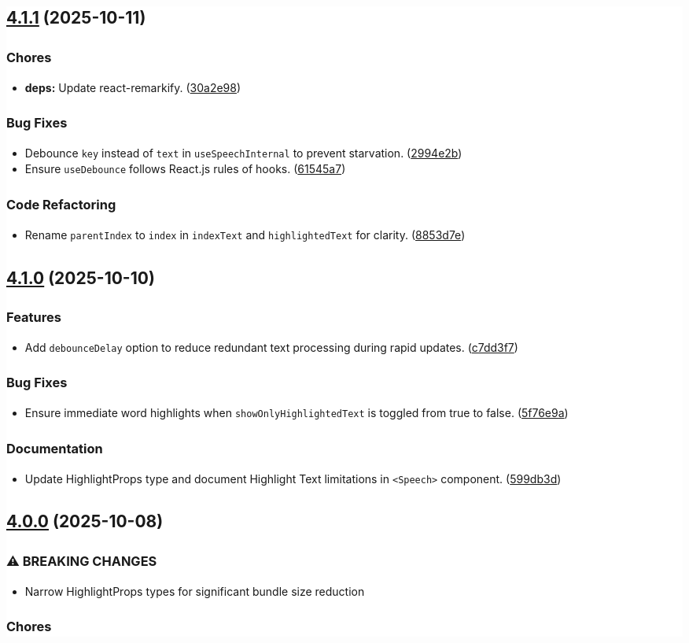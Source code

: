 ## [4.1.1](https://github.com/SahilAggarwal2004/react-text-to-speech/compare/v4.1.0...v4.1.1) (2025-10-11)

### Chores

* **deps:** Update react-remarkify.  ([30a2e98](https://github.com/SahilAggarwal2004/react-text-to-speech/commit/30a2e988ecc56ca59d19cc68c3180af3c428752b))

### Bug Fixes

* Debounce `key` instead of `text` in `useSpeechInternal` to prevent starvation.  ([2994e2b](https://github.com/SahilAggarwal2004/react-text-to-speech/commit/2994e2bd5d2a01471d3ead3f61f4e61f84f796aa))
* Ensure `useDebounce` follows React.js rules of hooks.  ([61545a7](https://github.com/SahilAggarwal2004/react-text-to-speech/commit/61545a7059b945cadd41d1c759fbe02cd84e02a6))

### Code Refactoring

* Rename `parentIndex` to `index` in `indexText` and `highlightedText` for clarity.  ([8853d7e](https://github.com/SahilAggarwal2004/react-text-to-speech/commit/8853d7e7e19d7c2259e42075578392bca73cc4f4))

## [4.1.0](https://github.com/SahilAggarwal2004/react-text-to-speech/compare/v4.0.0...v4.1.0) (2025-10-10)

### Features

* Add `debounceDelay` option to reduce redundant text processing during rapid updates.  ([c7dd3f7](https://github.com/SahilAggarwal2004/react-text-to-speech/commit/c7dd3f7f5c06ca556c35fa59c5ead5d1a55dff21))

### Bug Fixes

* Ensure immediate word highlights when `showOnlyHighlightedText` is toggled from true to false.  ([5f76e9a](https://github.com/SahilAggarwal2004/react-text-to-speech/commit/5f76e9a5729533b7143bf38265ac6683e2709b62))

### Documentation

* Update HighlightProps type and document Highlight Text limitations in `<Speech>` component.  ([599db3d](https://github.com/SahilAggarwal2004/react-text-to-speech/commit/599db3dbb6f9722a68943847ddb21ce346148e81))

## [4.0.0](https://github.com/SahilAggarwal2004/react-text-to-speech/compare/v3.1.2...v4.0.0) (2025-10-08)

### ⚠ BREAKING CHANGES

* Narrow HighlightProps types for significant bundle size reduction

### Chores
